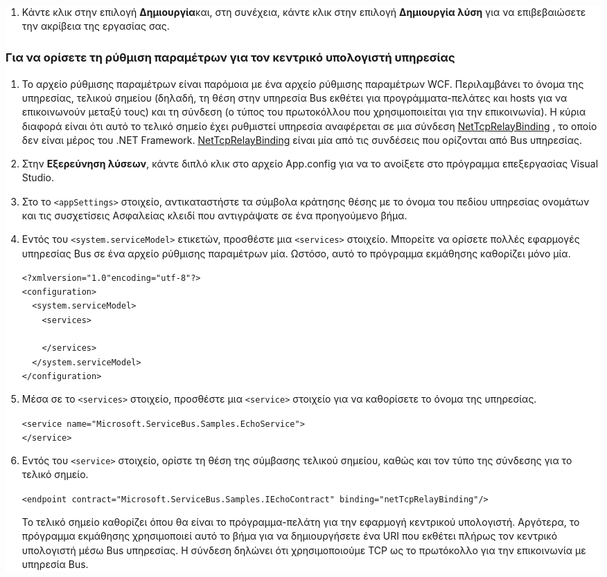 1. Κάντε κλικ στην επιλογή **Δημιουργία**και, στη συνέχεια, κάντε κλικ στην επιλογή **Δημιουργία λύση** για να επιβεβαιώσετε την ακρίβεια της εργασίας σας.

### <a name="to-define-the-configuration-for-the-service-host"></a>Για να ορίσετε τη ρύθμιση παραμέτρων για τον κεντρικό υπολογιστή υπηρεσίας

1. Το αρχείο ρύθμισης παραμέτρων είναι παρόμοια με ένα αρχείο ρύθμισης παραμέτρων WCF. Περιλαμβάνει το όνομα της υπηρεσίας, τελικού σημείου (δηλαδή, τη θέση στην υπηρεσία Bus εκθέτει για προγράμματα-πελάτες και hosts για να επικοινωνούν μεταξύ τους) και τη σύνδεση (ο τύπος του πρωτοκόλλου που χρησιμοποιείται για την επικοινωνία). Η κύρια διαφορά είναι ότι αυτό το τελικό σημείο έχει ρυθμιστεί υπηρεσία αναφέρεται σε μια σύνδεση [NetTcpRelayBinding](https://msdn.microsoft.com/library/azure/microsoft.servicebus.nettcprelaybinding.aspx) , το οποίο δεν είναι μέρος του .NET Framework. [NetTcpRelayBinding](https://msdn.microsoft.com/library/microsoft.servicebus.nettcprelaybinding.aspx) είναι μία από τις συνδέσεις που ορίζονται από Bus υπηρεσίας.

1. Στην **Εξερεύνηση λύσεων**, κάντε διπλό κλικ στο αρχείο App.config για να το ανοίξετε στο πρόγραμμα επεξεργασίας Visual Studio.

2. Στο το `<appSettings>` στοιχείο, αντικαταστήστε τα σύμβολα κράτησης θέσης με το όνομα του πεδίου υπηρεσίας ονομάτων και τις συσχετίσεις Ασφαλείας κλειδί που αντιγράψατε σε ένα προηγούμενο βήμα. 

1. Εντός του `<system.serviceModel>` ετικετών, προσθέστε μια `<services>` στοιχείο. Μπορείτε να ορίσετε πολλές εφαρμογές υπηρεσίας Bus σε ένα αρχείο ρύθμισης παραμέτρων μία. Ωστόσο, αυτό το πρόγραμμα εκμάθησης καθορίζει μόνο μία.
 
    ```
    <?xmlversion="1.0"encoding="utf-8"?>
    <configuration>
      <system.serviceModel>
        <services>

        </services>
      </system.serviceModel>
    </configuration>
    ```

1. Μέσα σε το `<services>` στοιχείο, προσθέστε μια `<service>` στοιχείο για να καθορίσετε το όνομα της υπηρεσίας.

    ```
    <service name="Microsoft.ServiceBus.Samples.EchoService">
    </service>
    ```

1. Εντός του `<service>` στοιχείο, ορίστε τη θέση της σύμβασης τελικού σημείου, καθώς και τον τύπο της σύνδεσης για το τελικό σημείο.

    ```
    <endpoint contract="Microsoft.ServiceBus.Samples.IEchoContract" binding="netTcpRelayBinding"/>
    ```

    Το τελικό σημείο καθορίζει όπου θα είναι το πρόγραμμα-πελάτη για την εφαρμογή κεντρικού υπολογιστή. Αργότερα, το πρόγραμμα εκμάθησης χρησιμοποιεί αυτό το βήμα για να δημιουργήσετε ένα URI που εκθέτει πλήρως τον κεντρικό υπολογιστή μέσω Bus υπηρεσίας. Η σύνδεση δηλώνει ότι χρησιμοποιούμε TCP ως το πρωτόκολλο για την επικοινωνία με υπηρεσία Bus.
